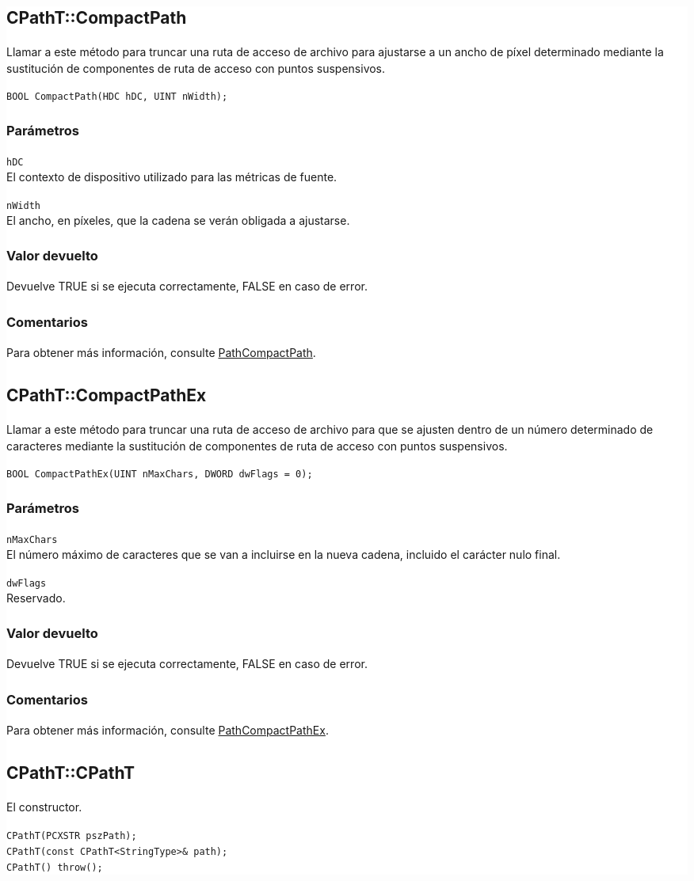 ##  <a name="compactpath"></a>CPathT::CompactPath  
 Llamar a este método para truncar una ruta de acceso de archivo para ajustarse a un ancho de píxel determinado mediante la sustitución de componentes de ruta de acceso con puntos suspensivos.  
  
```
BOOL CompactPath(HDC hDC, UINT nWidth);
```  
  
### <a name="parameters"></a>Parámetros  
 `hDC`  
 El contexto de dispositivo utilizado para las métricas de fuente.  
  
 `nWidth`  
 El ancho, en píxeles, que la cadena se verán obligada a ajustarse.  
  
### <a name="return-value"></a>Valor devuelto  
 Devuelve TRUE si se ejecuta correctamente, FALSE en caso de error.  
  
### <a name="remarks"></a>Comentarios  
 Para obtener más información, consulte [PathCompactPath](http://msdn.microsoft.com/library/windows/desktop/bb773575).  
  
##  <a name="compactpathex"></a>CPathT::CompactPathEx  
 Llamar a este método para truncar una ruta de acceso de archivo para que se ajusten dentro de un número determinado de caracteres mediante la sustitución de componentes de ruta de acceso con puntos suspensivos.  
  
```
BOOL CompactPathEx(UINT nMaxChars, DWORD dwFlags = 0);
```  
  
### <a name="parameters"></a>Parámetros  
 `nMaxChars`  
 El número máximo de caracteres que se van a incluirse en la nueva cadena, incluido el carácter nulo final.  
  
 `dwFlags`  
 Reservado.  
  
### <a name="return-value"></a>Valor devuelto  
 Devuelve TRUE si se ejecuta correctamente, FALSE en caso de error.  
  
### <a name="remarks"></a>Comentarios  
 Para obtener más información, consulte [PathCompactPathEx](http://msdn.microsoft.com/library/windows/desktop/bb773578).  
  
##  <a name="cpatht"></a>CPathT::CPathT  
 El constructor.  
  
```
CPathT(PCXSTR pszPath);
CPathT(const CPathT<StringType>& path);
CPathT() throw();
```  
  